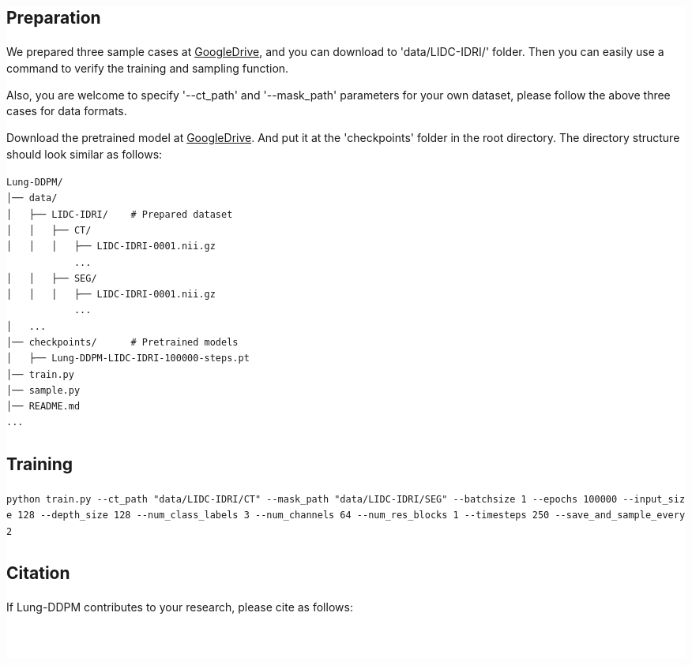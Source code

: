 ## Preparation
We prepared three sample cases at [GoogleDrive](https://drive.google.com/drive/folders/1IiWUsGyU-4aNN6-PscrcWijBNdjH9Qhz?usp=sharing), and you can download to 'data/LIDC-IDRI/' folder. Then you can easily use a command to verify the training and sampling function.

Also, you are welcome to specify '--ct_path' and '--mask_path' parameters for your own dataset, please follow the above three cases for data formats.

Download the pretrained model at [GoogleDrive](https://drive.google.com/drive/folders/1IiWUsGyU-4aNN6-PscrcWijBNdjH9Qhz?usp=sharing). And put it at the 'checkpoints' folder in the root directory.
The directory structure should look similar as follows:
```
Lung-DDPM/
│── data/
│   ├── LIDC-IDRI/    # Prepared dataset
│   │   ├── CT/
│   │   │   ├── LIDC-IDRI-0001.nii.gz
            ...
│   │   ├── SEG/
│   │   │   ├── LIDC-IDRI-0001.nii.gz
            ...
│   ...
│── checkpoints/      # Pretrained models
│   ├── Lung-DDPM-LIDC-IDRI-100000-steps.pt
│── train.py
│── sample.py
│── README.md
...
```

## Training 
```
python train.py --ct_path "data/LIDC-IDRI/CT" --mask_path "data/LIDC-IDRI/SEG" --batchsize 1 --epochs 100000 --input_size 128 --depth_size 128 --num_class_labels 3 --num_channels 64 --num_res_blocks 1 --timesteps 250 --save_and_sample_every 2
```

## Citation
If Lung-DDPM contributes to your research, please cite as follows:
```


